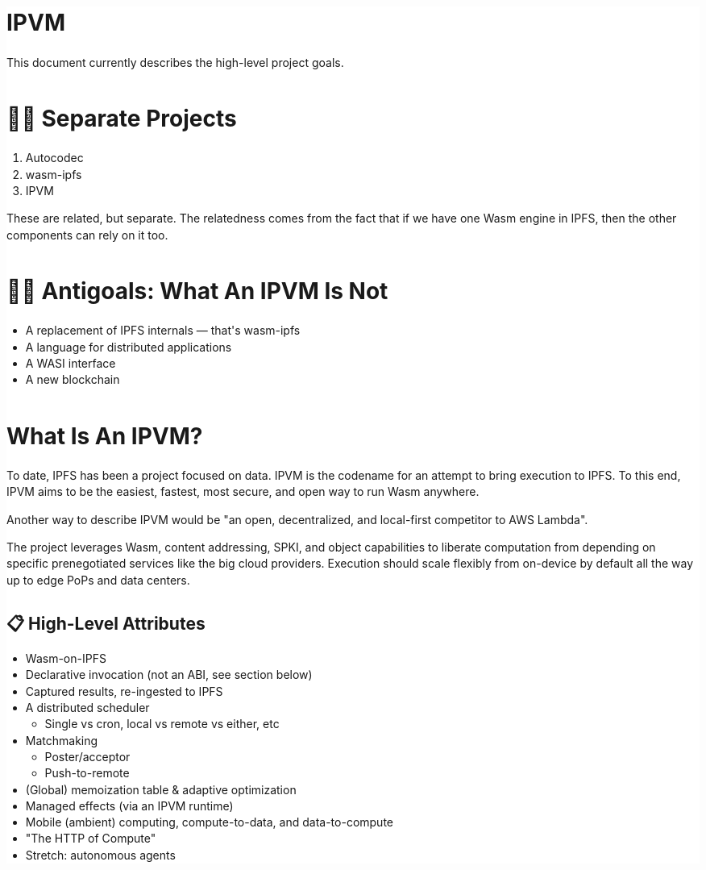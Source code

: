 # IPVM

This document currently describes the high-level project goals.

# 🤹‍♀️ Separate Projects

1. Autocodec
2. wasm-ipfs
3. IPVM

These are related, but separate. The relatedness comes from the fact that if we have one Wasm engine in IPFS, then the other components can rely on it too.

# :no_good_woman: Antigoals: What An IPVM Is Not

* A replacement of IPFS internals — that's wasm-ipfs
* A language for distributed applications
* A WASI interface
* A new blockchain

# What Is An IPVM?

To date, IPFS has been a project focused on data. IPVM is the codename for an attempt to bring execution to IPFS. To this end, IPVM aims to be the easiest, fastest, most secure, and open way to run Wasm anywhere.

Another way to describe IPVM would be "an open, decentralized, and local-first competitor to AWS Lambda".

The project leverages Wasm, content addressing, SPKI, and object capabilities to liberate computation from depending on specific prenegotiated services like the big cloud providers. Execution should scale flexibly from on-device by default all the way up to edge PoPs and data centers.

## 📋 High-Level Attributes

* Wasm-on-IPFS
* Declarative invocation (not an ABI, see section below)
* Captured results, re-ingested to IPFS
* A distributed scheduler
  * Single vs cron, local vs remote vs either, etc
* Matchmaking
  * Poster/acceptor 
  * Push-to-remote
* (Global) memoization table & adaptive optimization
* Managed effects (via an IPVM runtime)
* Mobile (ambient) computing, compute-to-data, and data-to-compute
* "The HTTP of Compute"
* Stretch: autonomous agents
